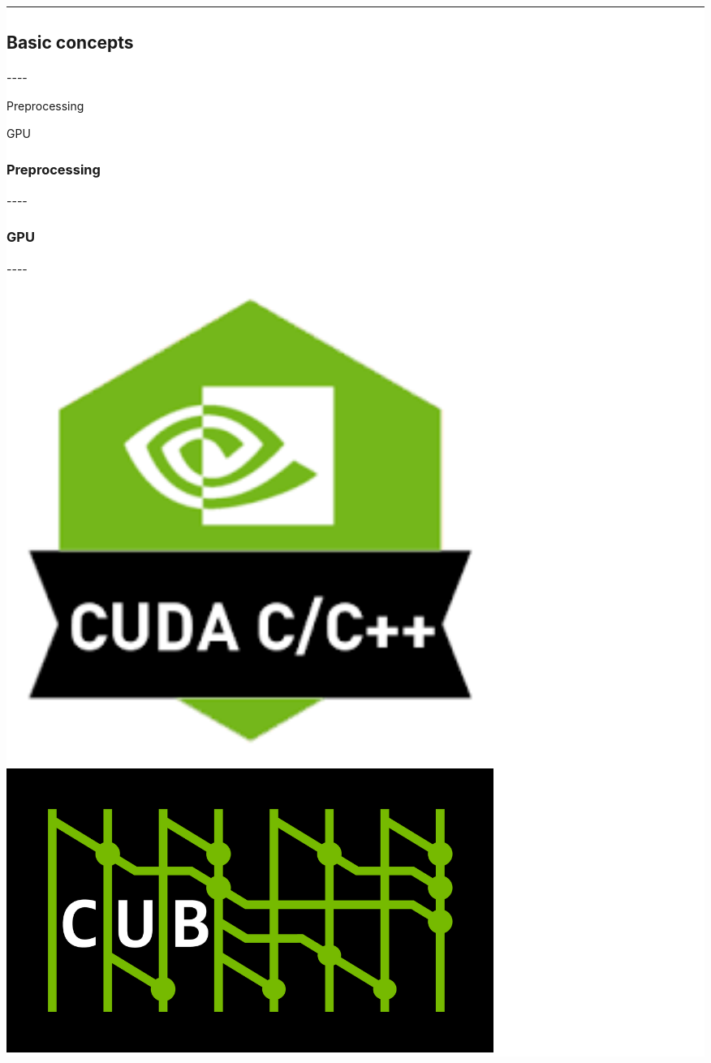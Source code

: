 


----
<h2> Basic concepts</h2>
----
<p>Preprocessing</p>

<p>GPU</p>



<h3> Preprocessing</h3>
----



<h3> GPU</h3>
----
<div class="container">
    <div class="col">
        <img src="/assets/images/cuda.png" alt="drawing" width="600"/>
    </div>
    <div class="col">
        <img src="/assets/images/cub.png" alt="drawing" width="600"/>
    </div>
    <div class="col">